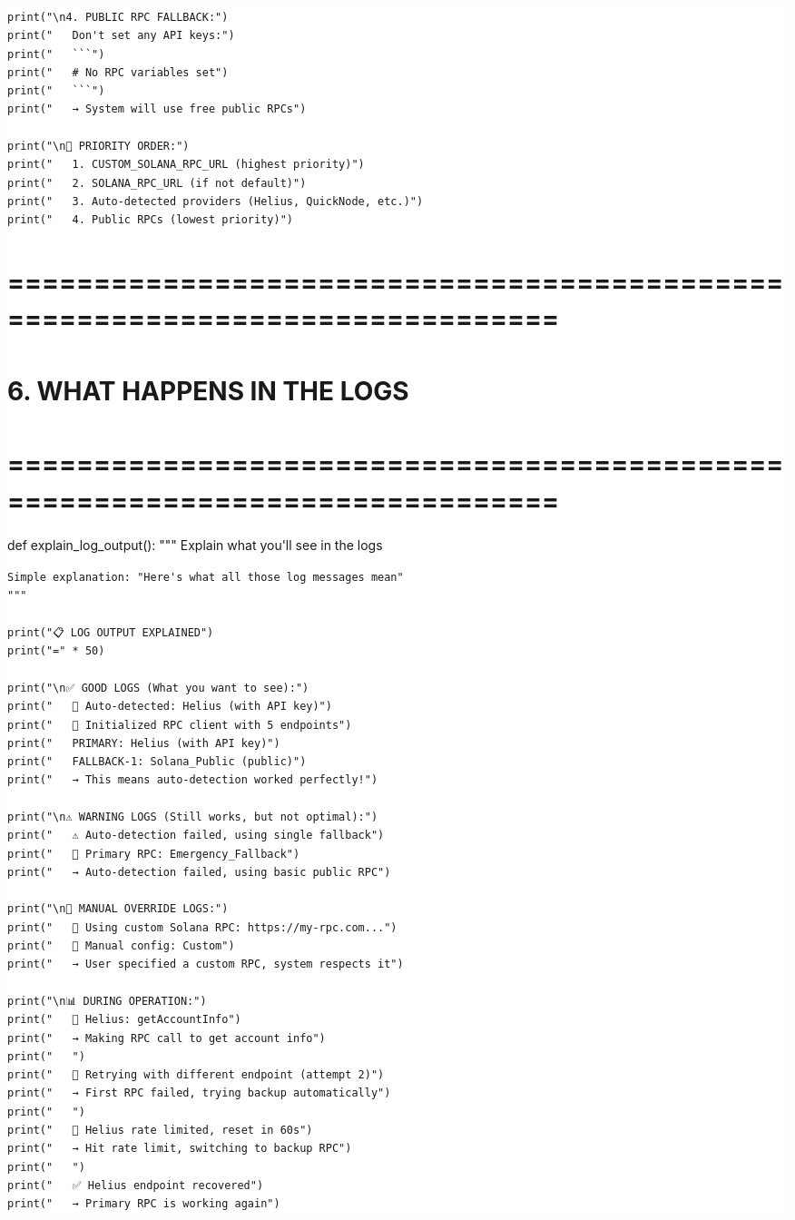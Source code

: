     print("\n4. PUBLIC RPC FALLBACK:")
    print("   Don't set any API keys:")
    print("   ```")
    print("   # No RPC variables set")
    print("   ```")
    print("   → System will use free public RPCs")
    
    print("\n🎯 PRIORITY ORDER:")
    print("   1. CUSTOM_SOLANA_RPC_URL (highest priority)")
    print("   2. SOLANA_RPC_URL (if not default)")
    print("   3. Auto-detected providers (Helius, QuickNode, etc.)")
    print("   4. Public RPCs (lowest priority)")


# =============================================================================
# 6. WHAT HAPPENS IN THE LOGS
# =============================================================================

def explain_log_output():
    """
    Explain what you'll see in the logs
    
    Simple explanation: "Here's what all those log messages mean"
    """
    
    print("📋 LOG OUTPUT EXPLAINED")
    print("=" * 50)
    
    print("\n✅ GOOD LOGS (What you want to see):")
    print("   🎯 Auto-detected: Helius (with API key)")
    print("   🔄 Initialized RPC client with 5 endpoints")
    print("   PRIMARY: Helius (with API key)")
    print("   FALLBACK-1: Solana_Public (public)")
    print("   → This means auto-detection worked perfectly!")
    
    print("\n⚠️ WARNING LOGS (Still works, but not optimal):")
    print("   ⚠️ Auto-detection failed, using single fallback")
    print("   📡 Primary RPC: Emergency_Fallback")
    print("   → Auto-detection failed, using basic public RPC")
    
    print("\n🔧 MANUAL OVERRIDE LOGS:")
    print("   🔧 Using custom Solana RPC: https://my-rpc.com...")
    print("   🔧 Manual config: Custom")
    print("   → User specified a custom RPC, system respects it")
    
    print("\n📊 DURING OPERATION:")
    print("   📡 Helius: getAccountInfo")
    print("   → Making RPC call to get account info")
    print("   ")
    print("   🔄 Retrying with different endpoint (attempt 2)")
    print("   → First RPC failed, trying backup automatically")
    print("   ")
    print("   🚫 Helius rate limited, reset in 60s")
    print("   → Hit rate limit, switching to backup RPC")
    print("   ")
    print("   ✅ Helius endpoint recovered")
    print("   → Primary RPC is working again")
